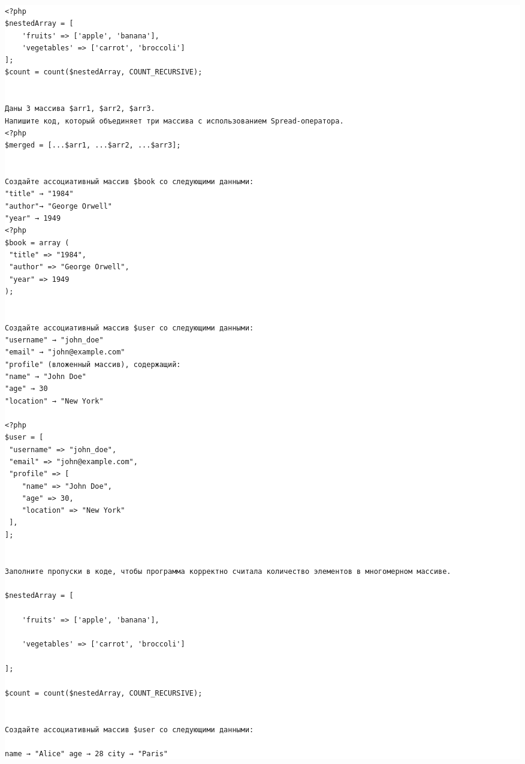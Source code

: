```
<?php 
$nestedArray = [ 
    'fruits' => ['apple', 'banana'], 
    'vegetables' => ['carrot', 'broccoli'] 
]; 
$count = count($nestedArray, COUNT_RECURSIVE); 
 

Даны 3 массива $arr1, $arr2, $arr3. 
Напишите код, который объединяет три массива с использованием Spread-оператора. 
<?php 
$merged = [...$arr1, ...$arr2, ...$arr3]; 
 

Создайте ассоциативный массив $book со следующими данными: 
"title" → "1984" 
"author"→ "George Orwell" 
"year" → 1949 
<?php 
$book = array ( 
 "title" => "1984", 
 "author" => "George Orwell", 
 "year" => 1949 
); 
 

Создайте ассоциативный массив $user со следующими данными: 
"username" → "john_doe" 
"email" → "john@example.com" 
"profile" (вложенный массив), содержащий: 
"name" → "John Doe" 
"age" → 30 
"location" → "New York" 
 
<?php 
$user = [ 
 "username" => "john_doe", 
 "email" => "john@example.com", 
 "profile" => [ 
 	"name" => "John Doe", 
 	"age" => 30, 
 	"location" => "New York" 
 ], 
]; 
 

Заполните пропуски в коде, чтобы программа корректно считала количество элементов в многомерном массиве. 

$nestedArray = [ 

    'fruits' => ['apple', 'banana'], 

    'vegetables' => ['carrot', 'broccoli'] 

]; 

$count = count($nestedArray, COUNT_RECURSIVE); 
 

Создайте ассоциативный массив $user со следующими данными: 

name → "Alice" age → 28 city → "Paris" 
```